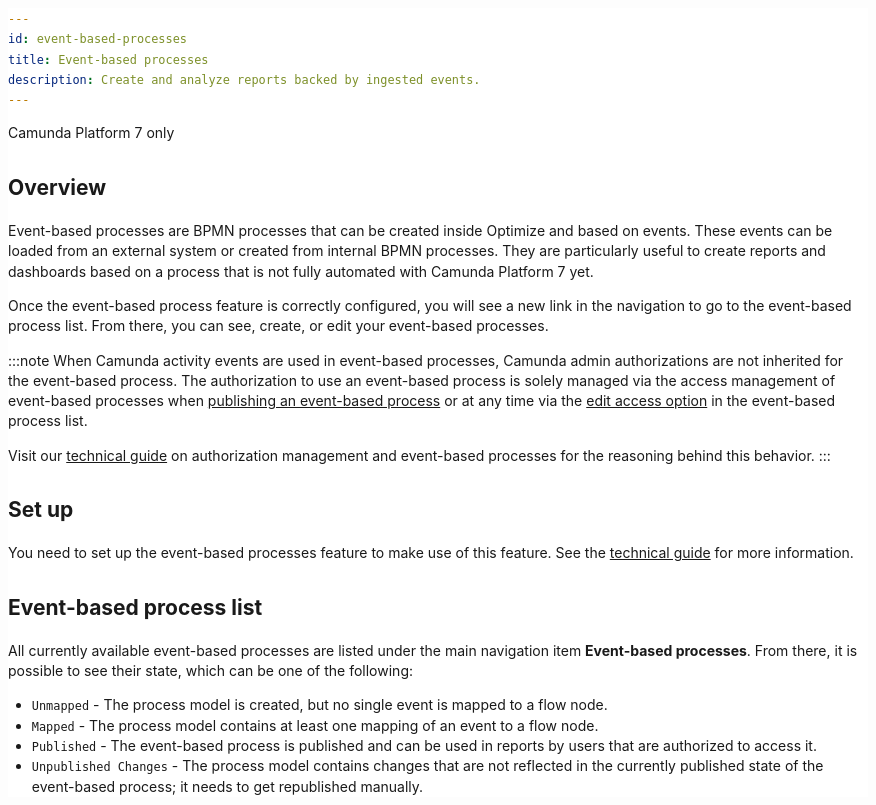 ```yaml
---
id: event-based-processes
title: Event-based processes
description: Create and analyze reports backed by ingested events.
---
```


<span class="badge badge--platform">Camunda Platform 7 only</span>

## Overview

Event-based processes are BPMN processes that can be created inside Optimize and based on events. These events can be loaded from an external system or created from internal BPMN processes. They are particularly useful to create reports and dashboards based on a process that is not fully automated with Camunda Platform 7 yet.

Once the event-based process feature is correctly configured, you will see a new link in the navigation to go to the event-based process list. From there, you can see, create, or edit your event-based processes.

:::note
When Camunda activity events are used in event-based processes, Camunda admin authorizations are not inherited for the event-based process. The authorization to use an event-based process is solely managed via the access management of event-based processes when [publishing an event-based process](#publishing-an-event-based-process) or at any time via the [edit access option](#event-based-process-list---edit-access) in the event-based process list.

Visit our [technical guide](../../../../self-managed/optimize-deployment/configuration/setup-event-based-processes.md) on authorization management and event-based processes for the reasoning behind this behavior.
:::

## Set up

You need to set up the event-based processes feature to make use of this feature. See the [technical guide](../../../../self-managed/optimize-deployment/configuration/setup-event-based-processes.md) for more information.

## Event-based process list

All currently available event-based processes are listed under the main navigation item **Event-based processes**. From there, it is possible to see their state, which can be one of the following:

* `Unmapped` - The process model is created, but no single event is mapped to a flow node.
* `Mapped` - The process model contains at least one mapping of an event to a flow node.
* `Published` - The event-based process is published and can be used in reports by users that are authorized to access it.
* `Unpublished Changes` - The process model contains changes that are not reflected in the currently published state of the event-based process; it needs to get republished manually.
